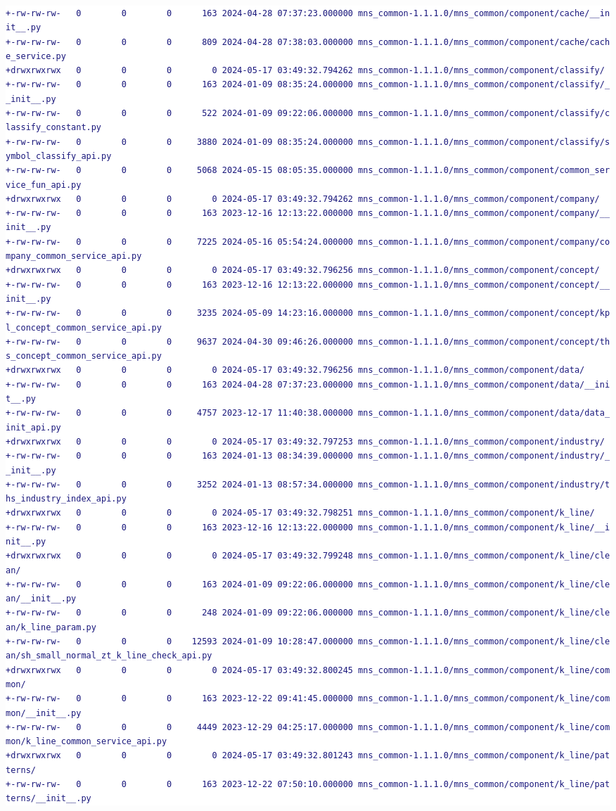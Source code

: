 ```diff
+-rw-rw-rw-   0        0        0      163 2024-04-28 07:37:23.000000 mns_common-1.1.1.0/mns_common/component/cache/__init__.py
+-rw-rw-rw-   0        0        0      809 2024-04-28 07:38:03.000000 mns_common-1.1.1.0/mns_common/component/cache/cache_service.py
+drwxrwxrwx   0        0        0        0 2024-05-17 03:49:32.794262 mns_common-1.1.1.0/mns_common/component/classify/
+-rw-rw-rw-   0        0        0      163 2024-01-09 08:35:24.000000 mns_common-1.1.1.0/mns_common/component/classify/__init__.py
+-rw-rw-rw-   0        0        0      522 2024-01-09 09:22:06.000000 mns_common-1.1.1.0/mns_common/component/classify/classify_constant.py
+-rw-rw-rw-   0        0        0     3880 2024-01-09 08:35:24.000000 mns_common-1.1.1.0/mns_common/component/classify/symbol_classify_api.py
+-rw-rw-rw-   0        0        0     5068 2024-05-15 08:05:35.000000 mns_common-1.1.1.0/mns_common/component/common_service_fun_api.py
+drwxrwxrwx   0        0        0        0 2024-05-17 03:49:32.794262 mns_common-1.1.1.0/mns_common/component/company/
+-rw-rw-rw-   0        0        0      163 2023-12-16 12:13:22.000000 mns_common-1.1.1.0/mns_common/component/company/__init__.py
+-rw-rw-rw-   0        0        0     7225 2024-05-16 05:54:24.000000 mns_common-1.1.1.0/mns_common/component/company/company_common_service_api.py
+drwxrwxrwx   0        0        0        0 2024-05-17 03:49:32.796256 mns_common-1.1.1.0/mns_common/component/concept/
+-rw-rw-rw-   0        0        0      163 2023-12-16 12:13:22.000000 mns_common-1.1.1.0/mns_common/component/concept/__init__.py
+-rw-rw-rw-   0        0        0     3235 2024-05-09 14:23:16.000000 mns_common-1.1.1.0/mns_common/component/concept/kpl_concept_common_service_api.py
+-rw-rw-rw-   0        0        0     9637 2024-04-30 09:46:26.000000 mns_common-1.1.1.0/mns_common/component/concept/ths_concept_common_service_api.py
+drwxrwxrwx   0        0        0        0 2024-05-17 03:49:32.796256 mns_common-1.1.1.0/mns_common/component/data/
+-rw-rw-rw-   0        0        0      163 2024-04-28 07:37:23.000000 mns_common-1.1.1.0/mns_common/component/data/__init__.py
+-rw-rw-rw-   0        0        0     4757 2023-12-17 11:40:38.000000 mns_common-1.1.1.0/mns_common/component/data/data_init_api.py
+drwxrwxrwx   0        0        0        0 2024-05-17 03:49:32.797253 mns_common-1.1.1.0/mns_common/component/industry/
+-rw-rw-rw-   0        0        0      163 2024-01-13 08:34:39.000000 mns_common-1.1.1.0/mns_common/component/industry/__init__.py
+-rw-rw-rw-   0        0        0     3252 2024-01-13 08:57:34.000000 mns_common-1.1.1.0/mns_common/component/industry/ths_industry_index_api.py
+drwxrwxrwx   0        0        0        0 2024-05-17 03:49:32.798251 mns_common-1.1.1.0/mns_common/component/k_line/
+-rw-rw-rw-   0        0        0      163 2023-12-16 12:13:22.000000 mns_common-1.1.1.0/mns_common/component/k_line/__init__.py
+drwxrwxrwx   0        0        0        0 2024-05-17 03:49:32.799248 mns_common-1.1.1.0/mns_common/component/k_line/clean/
+-rw-rw-rw-   0        0        0      163 2024-01-09 09:22:06.000000 mns_common-1.1.1.0/mns_common/component/k_line/clean/__init__.py
+-rw-rw-rw-   0        0        0      248 2024-01-09 09:22:06.000000 mns_common-1.1.1.0/mns_common/component/k_line/clean/k_line_param.py
+-rw-rw-rw-   0        0        0    12593 2024-01-09 10:28:47.000000 mns_common-1.1.1.0/mns_common/component/k_line/clean/sh_small_normal_zt_k_line_check_api.py
+drwxrwxrwx   0        0        0        0 2024-05-17 03:49:32.800245 mns_common-1.1.1.0/mns_common/component/k_line/common/
+-rw-rw-rw-   0        0        0      163 2023-12-22 09:41:45.000000 mns_common-1.1.1.0/mns_common/component/k_line/common/__init__.py
+-rw-rw-rw-   0        0        0     4449 2023-12-29 04:25:17.000000 mns_common-1.1.1.0/mns_common/component/k_line/common/k_line_common_service_api.py
+drwxrwxrwx   0        0        0        0 2024-05-17 03:49:32.801243 mns_common-1.1.1.0/mns_common/component/k_line/patterns/
+-rw-rw-rw-   0        0        0      163 2023-12-22 07:50:10.000000 mns_common-1.1.1.0/mns_common/component/k_line/patterns/__init__.py
```